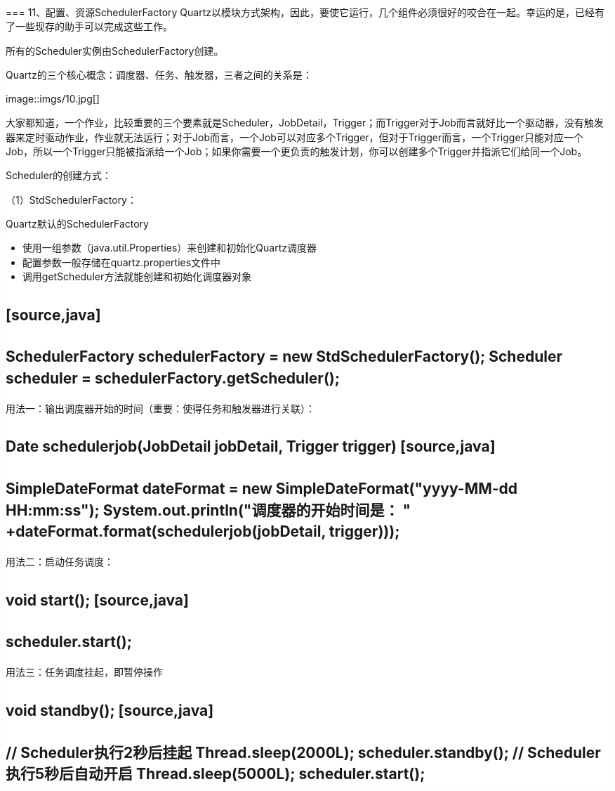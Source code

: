 === 11、配置、资源SchedulerFactory
Quartz以模块方式架构，因此，要使它运行，几个组件必须很好的咬合在一起。幸运的是，已经有了一些现存的助手可以完成这些工作。

所有的Scheduler实例由SchedulerFactory创建。

Quartz的三个核心概念：调度器、任务、触发器，三者之间的关系是：

image::imgs/10.jpg[]

大家都知道，一个作业，比较重要的三个要素就是Scheduler，JobDetail，Trigger；而Trigger对于Job而言就好比一个驱动器，没有触发器来定时驱动作业，作业就无法运行；对于Job而言，一个Job可以对应多个Trigger，但对于Trigger而言，一个Trigger只能对应一个Job，所以一个Trigger只能被指派给一个Job；如果你需要一个更负责的触发计划，你可以创建多个Trigger并指派它们给同一个Job。

Scheduler的创建方式：

（1）StdSchedulerFactory：

Quartz默认的SchedulerFactory

* 使用一组参数（java.util.Properties）来创建和初始化Quartz调度器
* 配置参数一般存储在quartz.properties文件中
* 调用getScheduler方法就能创建和初始化调度器对象

[source,java]
----
SchedulerFactory schedulerFactory = new StdSchedulerFactory();
Scheduler scheduler = schedulerFactory.getScheduler();
----

用法一：输出调度器开始的时间（重要：使得任务和触发器进行关联）：

Date schedulerjob(JobDetail jobDetail, Trigger trigger)
[source,java]
----
SimpleDateFormat dateFormat = new SimpleDateFormat("yyyy-MM-dd HH:mm:ss");
System.out.println("调度器的开始时间是： " +dateFormat.format(schedulerjob(jobDetail, trigger)));
----

用法二：启动任务调度：

void start();
[source,java]
----
scheduler.start();
----

用法三：任务调度挂起，即暂停操作

void standby();
[source,java]
----
// Scheduler执行2秒后挂起
Thread.sleep(2000L);
scheduler.standby();
// Scheduler执行5秒后自动开启
Thread.sleep(5000L);
scheduler.start();
----
